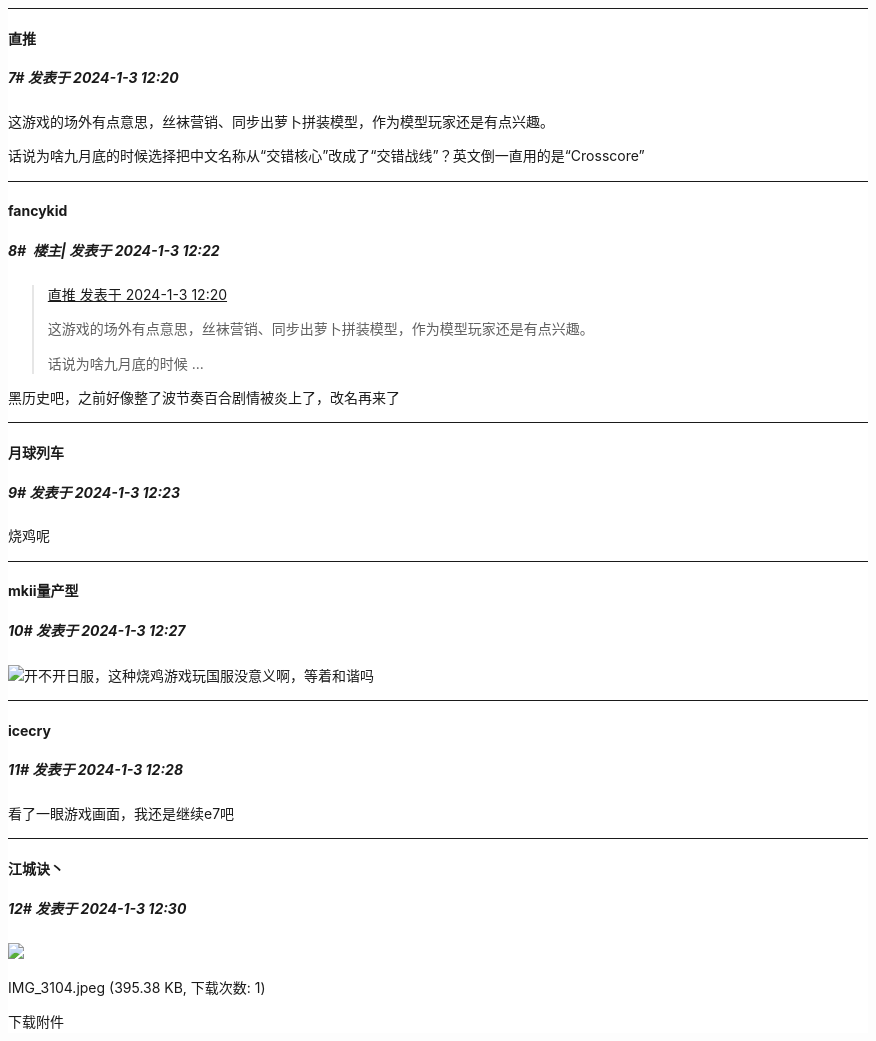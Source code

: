 *****

####  直推  
##### 7#       发表于 2024-1-3 12:20

这游戏的场外有点意思，丝袜营销、同步出萝卜拼装模型，作为模型玩家还是有点兴趣。

话说为啥九月底的时候选择把中文名称从“交错核心”改成了“交错战线”？英文倒一直用的是“Crosscore”

*****

####  fancykid  
##### 8#         楼主| 发表于 2024-1-3 12:22

<blockquote><a href="httphttps://bbs.saraba1st.com/2b/forum.php?mod=redirect&amp;goto=findpost&amp;pid=63521293&amp;ptid=2166463" target="_blank">直推 发表于 2024-1-3 12:20</a>

这游戏的场外有点意思，丝袜营销、同步出萝卜拼装模型，作为模型玩家还是有点兴趣。

话说为啥九月底的时候 ...</blockquote>
黑历史吧，之前好像整了波节奏百合剧情被炎上了，改名再来了

*****

####  月球列车  
##### 9#       发表于 2024-1-3 12:23

烧鸡呢

*****

####  mkii量产型  
##### 10#       发表于 2024-1-3 12:27

<img src="https://static.saraba1st.com/image/smiley/face2017/067.png" referrerpolicy="no-referrer">开不开日服，这种烧鸡游戏玩国服没意义啊，等着和谐吗

*****

####  icecry  
##### 11#       发表于 2024-1-3 12:28

看了一眼游戏画面，我还是继续e7吧

*****

####  江城诀丶  
##### 12#       发表于 2024-1-3 12:30

<img src="https://static.saraba1st.com/image/smiley/face2017/067.png" referrerpolicy="no-referrer">

IMG_3104.jpeg
(395.38 KB, 下载次数: 1)

下载附件
